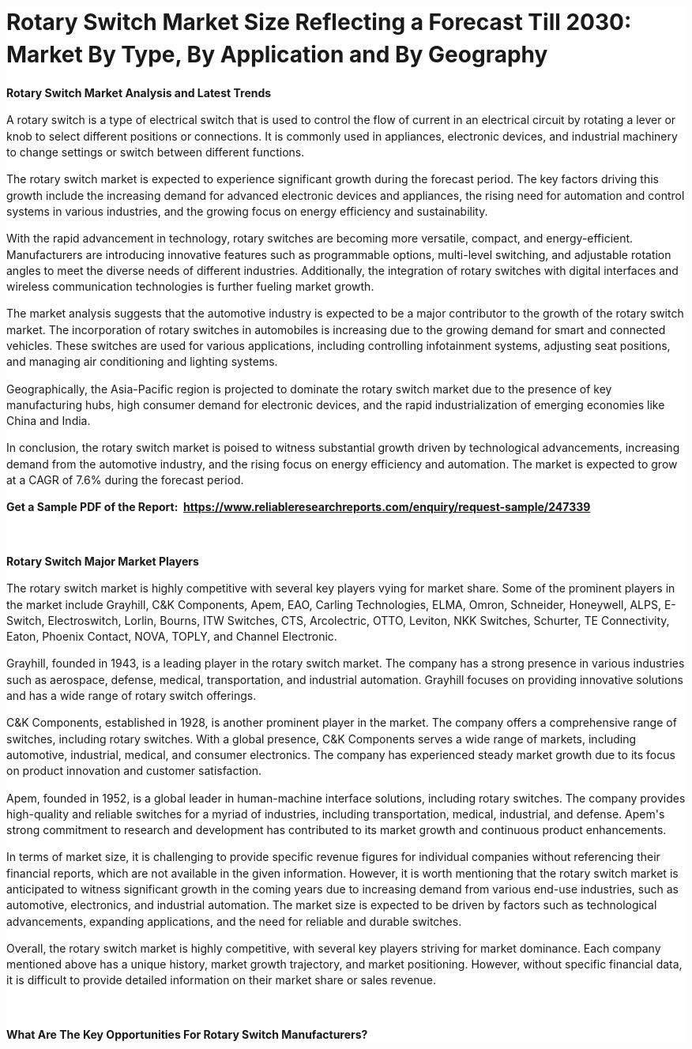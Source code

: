 <p><h1>Rotary Switch Market Size Reflecting a Forecast Till 2030: Market By Type, By Application and By Geography</h1></p><p><strong>Rotary Switch Market Analysis and Latest Trends</strong></p>
<p><p>A rotary switch is a type of electrical switch that is used to control the flow of current in an electrical circuit by rotating a lever or knob to select different positions or connections. It is commonly used in appliances, electronic devices, and industrial machinery to change settings or switch between different functions.</p><p>The rotary switch market is expected to experience significant growth during the forecast period. The key factors driving this growth include the increasing demand for advanced electronic devices and appliances, the rising need for automation and control systems in various industries, and the growing focus on energy efficiency and sustainability.</p><p>With the rapid advancement in technology, rotary switches are becoming more versatile, compact, and energy-efficient. Manufacturers are introducing innovative features such as programmable options, multi-level switching, and adjustable rotation angles to meet the diverse needs of different industries. Additionally, the integration of rotary switches with digital interfaces and wireless communication technologies is further fueling market growth.</p><p>The market analysis suggests that the automotive industry is expected to be a major contributor to the growth of the rotary switch market. The incorporation of rotary switches in automobiles is increasing due to the growing demand for smart and connected vehicles. These switches are used for various applications, including controlling infotainment systems, adjusting seat positions, and managing air conditioning and lighting systems.</p><p>Geographically, the Asia-Pacific region is projected to dominate the rotary switch market due to the presence of key manufacturing hubs, high consumer demand for electronic devices, and the rapid industrialization of emerging economies like China and India.</p><p>In conclusion, the rotary switch market is poised to witness substantial growth driven by technological advancements, increasing demand from the automotive industry, and the rising focus on energy efficiency and automation. The market is expected to grow at a CAGR of 7.6% during the forecast period.</p></p>
<p><strong>Get a Sample PDF of the Report:&nbsp; <a href="https://www.reliableresearchreports.com/enquiry/request-sample/247339">https://www.reliableresearchreports.com/enquiry/request-sample/247339</a></strong></p>
<p>&nbsp;</p>
<p><strong>Rotary Switch Major Market Players</strong></p>
<p><p>The rotary switch market is highly competitive with several key players vying for market share. Some of the prominent players in the market include Grayhill, C&K Components, Apem, EAO, Carling Technologies, ELMA, Omron, Schneider, Honeywell, ALPS, E-Switch, Electroswitch, Lorlin, Bourns, ITW Switches, CTS, Arcolectric, OTTO, Leviton, NKK Switches, Schurter, TE Connectivity, Eaton, Phoenix Contact, NOVA, TOPLY, and Channel Electronic.</p><p>Grayhill, founded in 1943, is a leading player in the rotary switch market. The company has a strong presence in various industries such as aerospace, defense, medical, transportation, and industrial automation. Grayhill focuses on providing innovative solutions and has a wide range of rotary switch offerings.</p><p>C&K Components, established in 1928, is another prominent player in the market. The company offers a comprehensive range of switches, including rotary switches. With a global presence, C&K Components serves a wide range of markets, including automotive, industrial, medical, and consumer electronics. The company has experienced steady market growth due to its focus on product innovation and customer satisfaction.</p><p>Apem, founded in 1952, is a global leader in human-machine interface solutions, including rotary switches. The company provides high-quality and reliable switches for a myriad of industries, including transportation, medical, industrial, and defense. Apem's strong commitment to research and development has contributed to its market growth and continuous product enhancements.</p><p>In terms of market size, it is challenging to provide specific revenue figures for individual companies without referencing their financial reports, which are not available in the given information. However, it is worth mentioning that the rotary switch market is anticipated to witness significant growth in the coming years due to increasing demand from various end-use industries, such as automotive, electronics, and industrial automation. The market size is expected to be driven by factors such as technological advancements, expanding applications, and the need for reliable and durable switches.</p><p>Overall, the rotary switch market is highly competitive, with several key players striving for market dominance. Each company mentioned above has a unique history, market growth trajectory, and market positioning. However, without specific financial data, it is difficult to provide detailed information on their market share or sales revenue.</p></p>
<p>&nbsp;</p>
<p><strong>What Are The Key Opportunities For Rotary Switch Manufacturers?</strong></p>